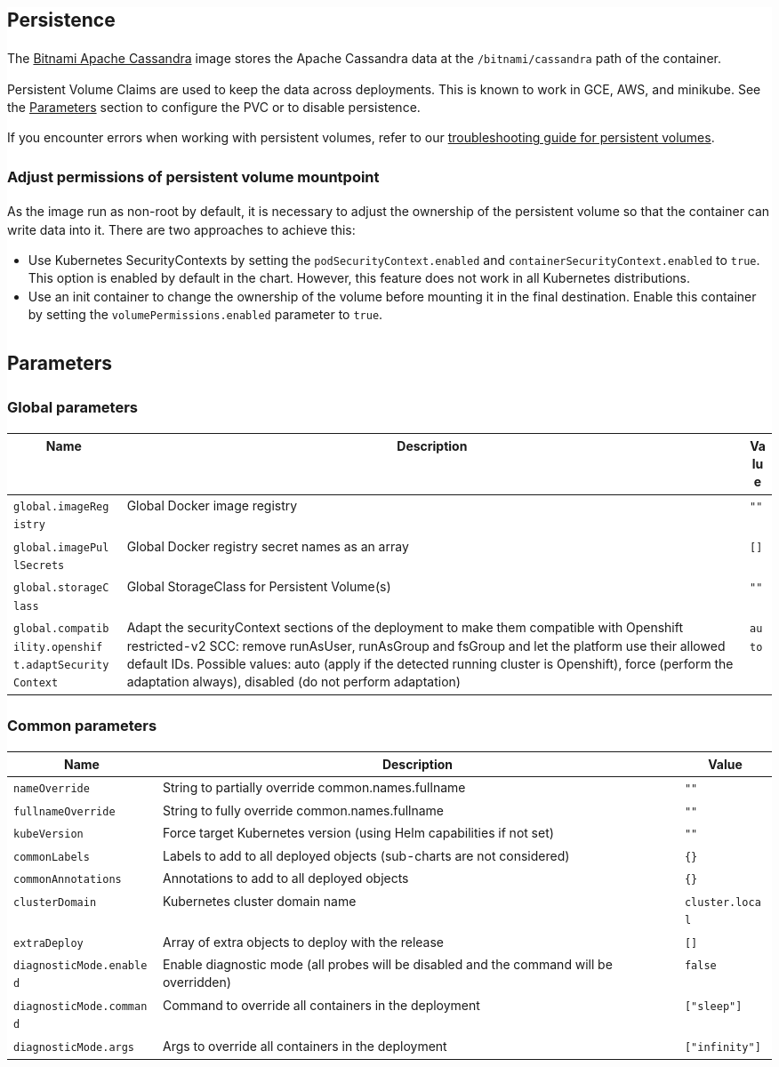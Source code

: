 ## Persistence

The [Bitnami Apache Cassandra](https://github.com/bitnami/containers/tree/main/bitnami/cassandra) image stores the Apache Cassandra data at the `/bitnami/cassandra` path of the container.

Persistent Volume Claims are used to keep the data across deployments. This is known to work in GCE, AWS, and minikube.
See the [Parameters](#parameters) section to configure the PVC or to disable persistence.

If you encounter errors when working with persistent volumes, refer to our [troubleshooting guide for persistent volumes](https://docs.bitnami.com/kubernetes/faq/troubleshooting/troubleshooting-persistence-volumes/).

### Adjust permissions of persistent volume mountpoint

As the image run as non-root by default, it is necessary to adjust the ownership of the persistent volume so that the container can write data into it. There are two approaches to achieve this:

- Use Kubernetes SecurityContexts by setting the `podSecurityContext.enabled` and `containerSecurityContext.enabled` to `true`. This option is enabled by default in the chart. However, this feature does not work in all Kubernetes distributions.
- Use an init container to change the ownership of the volume before mounting it in the final destination. Enable this container by setting the `volumePermissions.enabled` parameter to `true`.

## Parameters

### Global parameters

| Name                                                  | Description                                                                                                                                                                                                                                                                                                                                                         | Value  |
| ----------------------------------------------------- | ------------------------------------------------------------------------------------------------------------------------------------------------------------------------------------------------------------------------------------------------------------------------------------------------------------------------------------------------------------------- | ------ |
| `global.imageRegistry`                                | Global Docker image registry                                                                                                                                                                                                                                                                                                                                        | `""`   |
| `global.imagePullSecrets`                             | Global Docker registry secret names as an array                                                                                                                                                                                                                                                                                                                     | `[]`   |
| `global.storageClass`                                 | Global StorageClass for Persistent Volume(s)                                                                                                                                                                                                                                                                                                                        | `""`   |
| `global.compatibility.openshift.adaptSecurityContext` | Adapt the securityContext sections of the deployment to make them compatible with Openshift restricted-v2 SCC: remove runAsUser, runAsGroup and fsGroup and let the platform use their allowed default IDs. Possible values: auto (apply if the detected running cluster is Openshift), force (perform the adaptation always), disabled (do not perform adaptation) | `auto` |

### Common parameters

| Name                     | Description                                                                             | Value           |
| ------------------------ | --------------------------------------------------------------------------------------- | --------------- |
| `nameOverride`           | String to partially override common.names.fullname                                      | `""`            |
| `fullnameOverride`       | String to fully override common.names.fullname                                          | `""`            |
| `kubeVersion`            | Force target Kubernetes version (using Helm capabilities if not set)                    | `""`            |
| `commonLabels`           | Labels to add to all deployed objects (sub-charts are not considered)                   | `{}`            |
| `commonAnnotations`      | Annotations to add to all deployed objects                                              | `{}`            |
| `clusterDomain`          | Kubernetes cluster domain name                                                          | `cluster.local` |
| `extraDeploy`            | Array of extra objects to deploy with the release                                       | `[]`            |
| `diagnosticMode.enabled` | Enable diagnostic mode (all probes will be disabled and the command will be overridden) | `false`         |
| `diagnosticMode.command` | Command to override all containers in the deployment                                    | `["sleep"]`     |
| `diagnosticMode.args`    | Args to override all containers in the deployment                                       | `["infinity"]`  |
